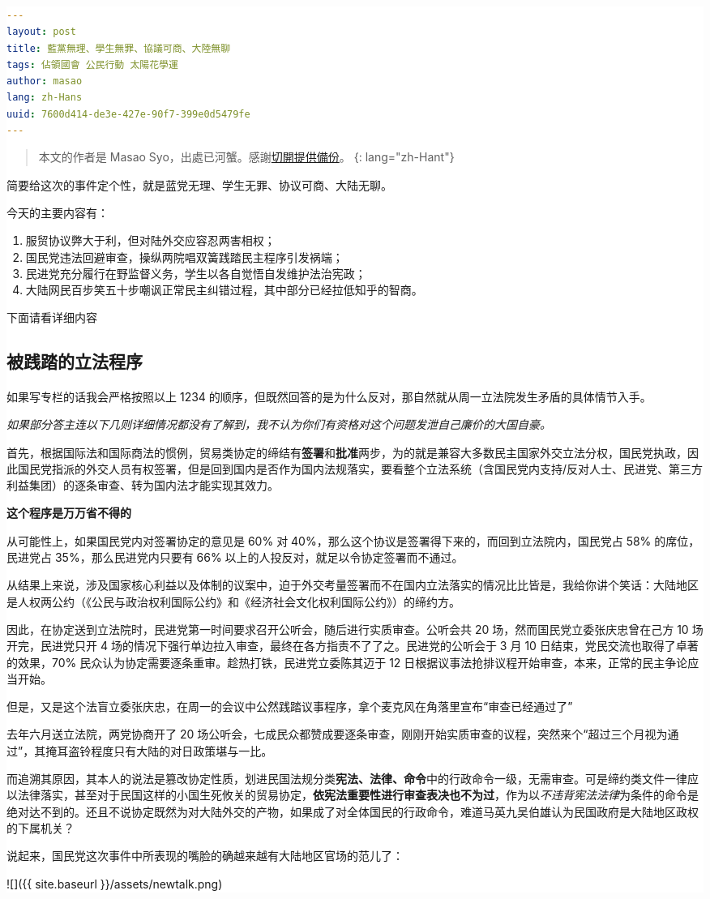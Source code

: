 ```yaml
---
layout: post
title: 藍黨無理、學生無罪、協議可商、大陸無聊
tags: 佔領國會 公民行動 太陽花學運
author: masao
lang: zh-Hans
uuid: 7600d414-de3e-427e-90f7-399e0d5479fe
---
```

<link rel="stylesheet" href="{{ site.baseurl }}/style/china.css">

> 本文的作者是 Masao Syo，出處已河蟹。感謝[切開提供備份][backup]。
{: lang="zh-Hant"}

[backup]: https://ask.fm/chekhai/answers/111186574786

简要给这次的事件定个性，就是蓝党无理、学生无罪、协议可商、大陆无聊。

今天的主要内容有：

1. 服贸协议弊大于利，但对陆外交应容忍两害相权；
2. 国民党违法回避审查，操纵两院唱双簧践踏民主程序引发祸端；
3. 民进党充分履行在野监督义务，学生以各自觉悟自发维护法治宪政；
4. 大陆网民百步笑五十步嘲讽正常民主纠错过程，其中部分已经拉低知乎的智商。

下面请看详细内容

被践踏的立法程序
----------------
如果写专栏的话我会严格按照以上 1234 的顺序，但既然回答的是为什么反对，那自然就从周一立法院发生矛盾的具体情节入手。

*如果部分答主连以下几则详细情况都没有了解到，我不认为你们有资格对这个问题发泄自己廉价的大国自豪。*

首先，根据国际法和国际商法的惯例，贸易类协定的缔结有**签署**和**批准**两步，为的就是兼容大多数民主国家外交立法分权，国民党执政，因此国民党指派的外交人员有权签署，但是回到国内是否作为国内法规落实，要看整个立法系统（含国民党内支持/反对人士、民进党、第三方利益集团）的逐条审查、转为国内法才能实现其效力。

**这个程序是万万省不得的**

从可能性上，如果国民党内对签署协定的意见是 60% 对 40%，那么这个协议是签署得下来的，而回到立法院内，国民党占 58% 的席位，民进党占 35%，那么民进党内只要有 66% 以上的人投反对，就足以令协定签署而不通过。

从结果上来说，涉及国家核心利益以及体制的议案中，迫于外交考量签署而不在国内立法落实的情况比比皆是，我给你讲个笑话：大陆地区是人权两公约（《公民与政治权利国际公约》和《经济社会文化权利国际公约》）的缔约方。

因此，在协定送到立法院时，民进党第一时间要求召开公听会，随后进行实质审查。公听会共 20 场，然而国民党立委张庆忠曾在己方 10 场开完，民进党只开 4 场的情况下强行单边拉入审查，最终在各方指责不了了之。民进党的公听会于 3 月 10 日结束，党民交流也取得了卓著的效果，70% 民众认为协定需要逐条重审。趁热打铁，民进党立委陈其迈于 12 日根据议事法抢排议程开始审查，本来，正常的民主争论应当开始。

但是，又是这个法盲立委张庆忠，在周一的会议中公然践踏议事程序，拿个麦克风在角落里宣布<q>审查已经通过了</q>

去年六月送立法院，两党协商开了 20 场公听会，七成民众都赞成要逐条审查，刚刚开始实质审查的议程，突然来个<q>超过三个月视为通过</q>，其掩耳盗铃程度只有大陆的对日政策堪与一比。

而追溯其原因，其本人的说法是篡改协定性质，划进民国法规分类**宪法、法律、命令**中的行政命令一级，无需审查。可是缔约类文件一律应以法律落实，甚至对于民国这样的小国生死攸关的贸易协定，**依宪法重要性进行审查表决也不为过**，作为以*不违背宪法法律*为条件的命令是绝对达不到的。还且不说协定既然为对大陆外交的产物，如果成了对全体国民的行政命令，难道马英九吴伯雄认为民国政府是大陆地区政权的下属机关？

说起来，国民党这次事件中所表现的嘴脸的确越来越有大陆地区官场的范儿了：

![]({{ site.baseurl }}/assets/newtalk.png)


[li]: https://www.zhihu.com/people/li-mu-zi-23-23
[lin]: https://www.zhihu.com/people/lin-chuan-20
[mina]: https://www.zhihu.com/people/kouji-minamoto
[sun]: https://www.zhihu.com/people/sun-cheng-long-13
[wang]: https://www.zhihu.com/people/sam-wang-29
[yol]: https://www.zhihu.com/people/yolfilm
